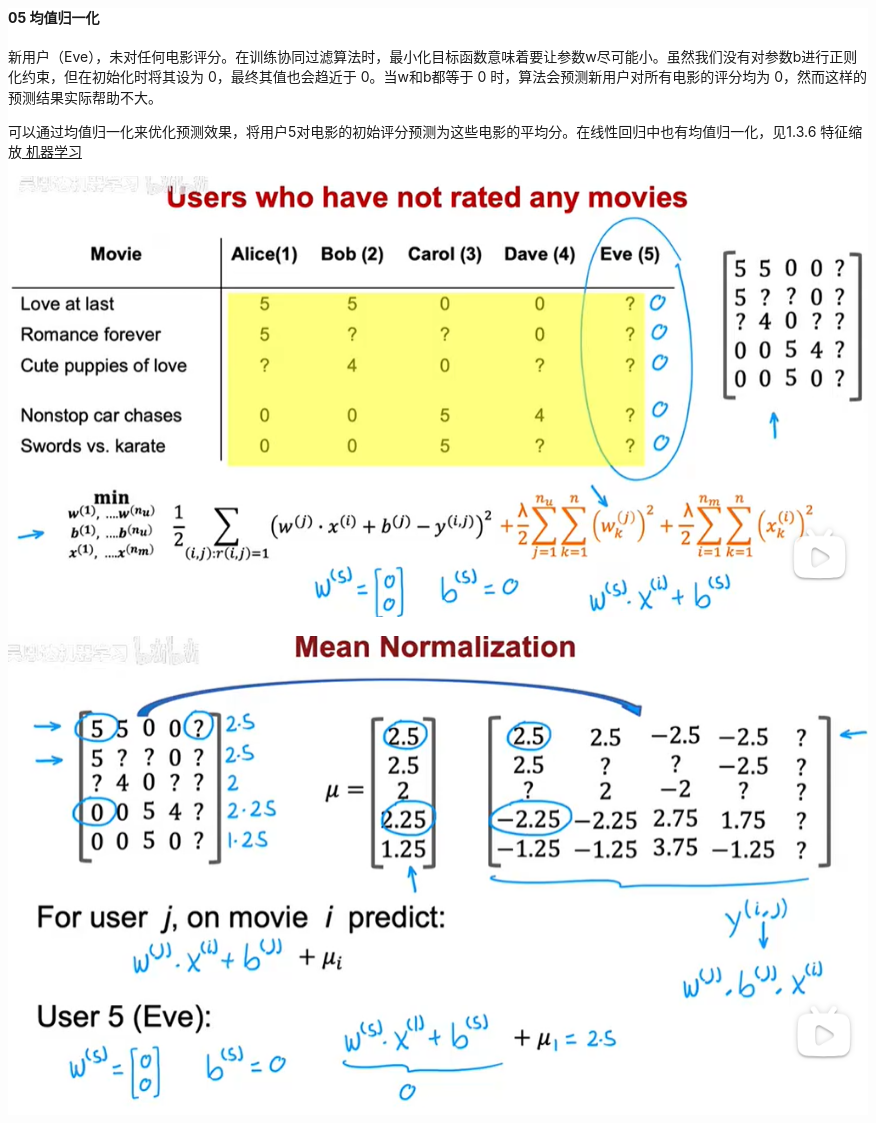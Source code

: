 

#### 05 均值归一化

新用户（Eve），未对任何电影评分。在训练协同过滤算法时，最小化目标函数意味着要让参数w尽可能小。虽然我们没有对参数b进行正则化约束，但在初始化时将其设为 0，最终其值也会趋近于 0。当w和b都等于 0 时，算法会预测新用户对所有电影的评分均为 0，然而这样的预测结果实际帮助不大。

可以通过均值归一化来优化预测效果，将用户5对电影的初始评分预测为这些电影的平均分。在线性回归中也有均值归一化，见1.3.6 特征缩放[ 机器学习](https://ih60zp57kt.feishu.cn/docx/ZaIZdM0XFoqy7GxFsgqcAJiRnNS#share-PLUPdHcgkom3BvxtbNicIfmRn24)

![](images/image-110.png)

![](images/image-106.png)

